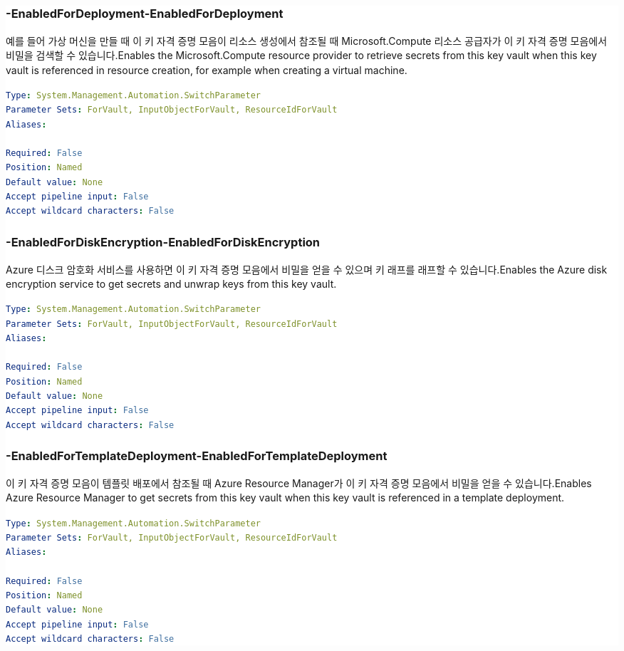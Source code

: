 ### <span data-ttu-id="0d3d3-179">-EnabledForDeployment</span><span class="sxs-lookup"><span data-stu-id="0d3d3-179">-EnabledForDeployment</span></span>
<span data-ttu-id="0d3d3-180">예를 들어 가상 머신을 만들 때 이 키 자격 증명 모음이 리소스 생성에서 참조될 때 Microsoft.Compute 리소스 공급자가 이 키 자격 증명 모음에서 비밀을 검색할 수 있습니다.</span><span class="sxs-lookup"><span data-stu-id="0d3d3-180">Enables the Microsoft.Compute resource provider to retrieve secrets from this key vault when this key vault is referenced in resource creation, for example when creating a virtual machine.</span></span>

```yaml
Type: System.Management.Automation.SwitchParameter
Parameter Sets: ForVault, InputObjectForVault, ResourceIdForVault
Aliases:

Required: False
Position: Named
Default value: None
Accept pipeline input: False
Accept wildcard characters: False
```

### <span data-ttu-id="0d3d3-181">-EnabledForDiskEncryption</span><span class="sxs-lookup"><span data-stu-id="0d3d3-181">-EnabledForDiskEncryption</span></span>
<span data-ttu-id="0d3d3-182">Azure 디스크 암호화 서비스를 사용하면 이 키 자격 증명 모음에서 비밀을 얻을 수 있으며 키 래프를 래프할 수 있습니다.</span><span class="sxs-lookup"><span data-stu-id="0d3d3-182">Enables the Azure disk encryption service to get secrets and unwrap keys from this key vault.</span></span>

```yaml
Type: System.Management.Automation.SwitchParameter
Parameter Sets: ForVault, InputObjectForVault, ResourceIdForVault
Aliases:

Required: False
Position: Named
Default value: None
Accept pipeline input: False
Accept wildcard characters: False
```

### <span data-ttu-id="0d3d3-183">-EnabledForTemplateDeployment</span><span class="sxs-lookup"><span data-stu-id="0d3d3-183">-EnabledForTemplateDeployment</span></span>
<span data-ttu-id="0d3d3-184">이 키 자격 증명 모음이 템플릿 배포에서 참조될 때 Azure Resource Manager가 이 키 자격 증명 모음에서 비밀을 얻을 수 있습니다.</span><span class="sxs-lookup"><span data-stu-id="0d3d3-184">Enables Azure Resource Manager to get secrets from this key vault when this key vault is referenced in a template deployment.</span></span>

```yaml
Type: System.Management.Automation.SwitchParameter
Parameter Sets: ForVault, InputObjectForVault, ResourceIdForVault
Aliases:

Required: False
Position: Named
Default value: None
Accept pipeline input: False
Accept wildcard characters: False
```
